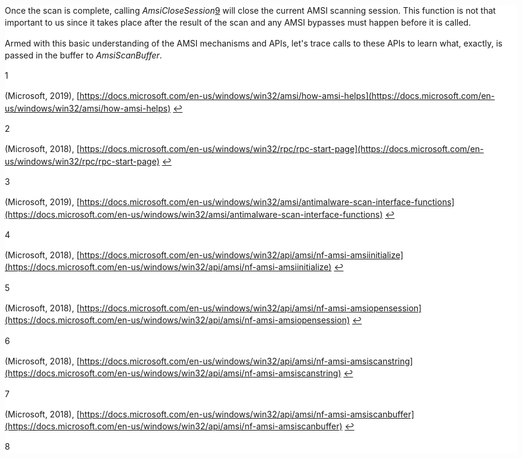 Once the scan is complete, calling _AmsiCloseSession_[9](https://portal.offsec.com/courses/pen-300-9502/learning/advanced-antivirus-evasion-14696/advanced-antivirus-evasion-15017#fn-local_id_311-9) will close the current AMSI scanning session. This function is not that important to us since it takes place after the result of the scan and any AMSI bypasses must happen before it is called.

Armed with this basic understanding of the AMSI mechanisms and APIs, let's trace calls to these APIs to learn what, exactly, is passed in the buffer to _AmsiScanBuffer_.

1

(Microsoft, 2019), [https://docs.microsoft.com/en-us/windows/win32/amsi/how-amsi-helps](https://docs.microsoft.com/en-us/windows/win32/amsi/how-amsi-helps) [↩︎](https://portal.offsec.com/courses/pen-300-9502/learning/advanced-antivirus-evasion-14696/advanced-antivirus-evasion-15017#fnref-local_id_311-1)

2

(Microsoft, 2018), [https://docs.microsoft.com/en-us/windows/win32/rpc/rpc-start-page](https://docs.microsoft.com/en-us/windows/win32/rpc/rpc-start-page) [↩︎](https://portal.offsec.com/courses/pen-300-9502/learning/advanced-antivirus-evasion-14696/advanced-antivirus-evasion-15017#fnref-local_id_311-2)

3

(Microsoft, 2019), [https://docs.microsoft.com/en-us/windows/win32/amsi/antimalware-scan-interface-functions](https://docs.microsoft.com/en-us/windows/win32/amsi/antimalware-scan-interface-functions) [↩︎](https://portal.offsec.com/courses/pen-300-9502/learning/advanced-antivirus-evasion-14696/advanced-antivirus-evasion-15017#fnref-local_id_311-3)

4

(Microsoft, 2018), [https://docs.microsoft.com/en-us/windows/win32/api/amsi/nf-amsi-amsiinitialize](https://docs.microsoft.com/en-us/windows/win32/api/amsi/nf-amsi-amsiinitialize) [↩︎](https://portal.offsec.com/courses/pen-300-9502/learning/advanced-antivirus-evasion-14696/advanced-antivirus-evasion-15017#fnref-local_id_311-4)

5

(Microsoft, 2018), [https://docs.microsoft.com/en-us/windows/win32/api/amsi/nf-amsi-amsiopensession](https://docs.microsoft.com/en-us/windows/win32/api/amsi/nf-amsi-amsiopensession) [↩︎](https://portal.offsec.com/courses/pen-300-9502/learning/advanced-antivirus-evasion-14696/advanced-antivirus-evasion-15017#fnref-local_id_311-5)

6

(Microsoft, 2018), [https://docs.microsoft.com/en-us/windows/win32/api/amsi/nf-amsi-amsiscanstring](https://docs.microsoft.com/en-us/windows/win32/api/amsi/nf-amsi-amsiscanstring) [↩︎](https://portal.offsec.com/courses/pen-300-9502/learning/advanced-antivirus-evasion-14696/advanced-antivirus-evasion-15017#fnref-local_id_311-6)

7

(Microsoft, 2018), [https://docs.microsoft.com/en-us/windows/win32/api/amsi/nf-amsi-amsiscanbuffer](https://docs.microsoft.com/en-us/windows/win32/api/amsi/nf-amsi-amsiscanbuffer) [↩︎](https://portal.offsec.com/courses/pen-300-9502/learning/advanced-antivirus-evasion-14696/advanced-antivirus-evasion-15017#fnref-local_id_311-7)

8
